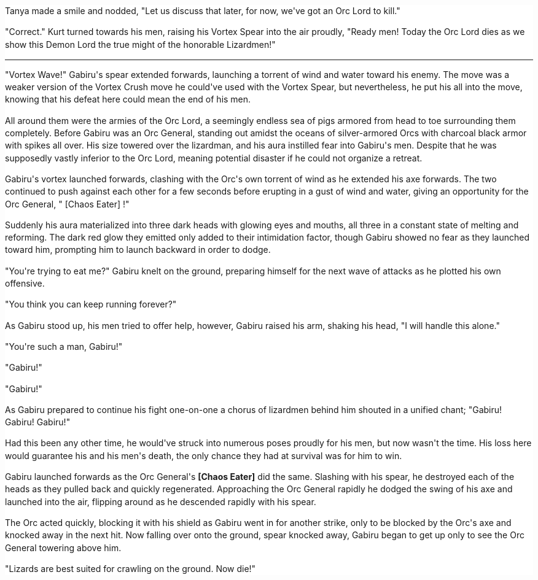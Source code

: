 Tanya made a smile and nodded, "Let us discuss that later, for now, we've got an Orc Lord to kill."

"Correct." Kurt turned towards his men, raising his Vortex Spear into the air proudly, "Ready men! Today the Orc Lord dies as we show this Demon Lord the true might of the honorable Lizardmen!"

---

"Vortex Wave!" Gabiru's spear extended forwards, launching a torrent of wind and water toward his enemy. The move was a weaker version of the Vortex Crush move he could've used with the Vortex Spear, but nevertheless, he put his all into the move, knowing that his defeat here could mean the end of his men.

All around them were the armies of the Orc Lord, a seemingly endless sea of pigs armored from head to toe surrounding them completely. Before Gabiru was an Orc General, standing out amidst the oceans of silver-armored Orcs with charcoal black armor with spikes all over. His size towered over the lizardman, and his aura instilled fear into Gabiru's men. Despite that he was supposedly vastly inferior to the Orc Lord, meaning potential disaster if he could not organize a retreat.

Gabiru's vortex launched forwards, clashing with the Orc's own torrent of wind as he extended his axe forwards. The two continued to push against each other for a few seconds before erupting in a gust of wind and water, giving an opportunity for the Orc General, " [Chaos Eater] !"

Suddenly his aura materialized into three dark heads with glowing eyes and mouths, all three in a constant state of melting and reforming. The dark red glow they emitted only added to their intimidation factor, though Gabiru showed no fear as they launched toward him, prompting him to launch backward in order to dodge.

"You're trying to eat me?" Gabiru knelt on the ground, preparing himself for the next wave of attacks as he plotted his own offensive.

"You think you can keep running forever?"

As Gabiru stood up, his men tried to offer help, however, Gabiru raised his arm, shaking his head, "I will handle this alone."

"You're such a man, Gabiru!"

"Gabiru!"

"Gabiru!"

As Gabiru prepared to continue his fight one-on-one a chorus of lizardmen behind him shouted in a unified chant; "Gabiru! Gabiru! Gabiru!"

Had this been any other time, he would've struck into numerous poses proudly for his men, but now wasn't the time. His loss here would guarantee his and his men's death, the only chance they had at survival was for him to win.

Gabiru launched forwards as the Orc General's **[Chaos Eater]**  did the same. Slashing with his spear, he destroyed each of the heads as they pulled back and quickly regenerated. Approaching the Orc General rapidly he dodged the swing of his axe and launched into the air, flipping around as he descended rapidly with his spear.

The Orc acted quickly, blocking it with his shield as Gabiru went in for another strike, only to be blocked by the Orc's axe and knocked away in the next hit. Now falling over onto the ground, spear knocked away, Gabiru began to get up only to see the Orc General towering above him.

"Lizards are best suited for crawling on the ground. Now die!"
